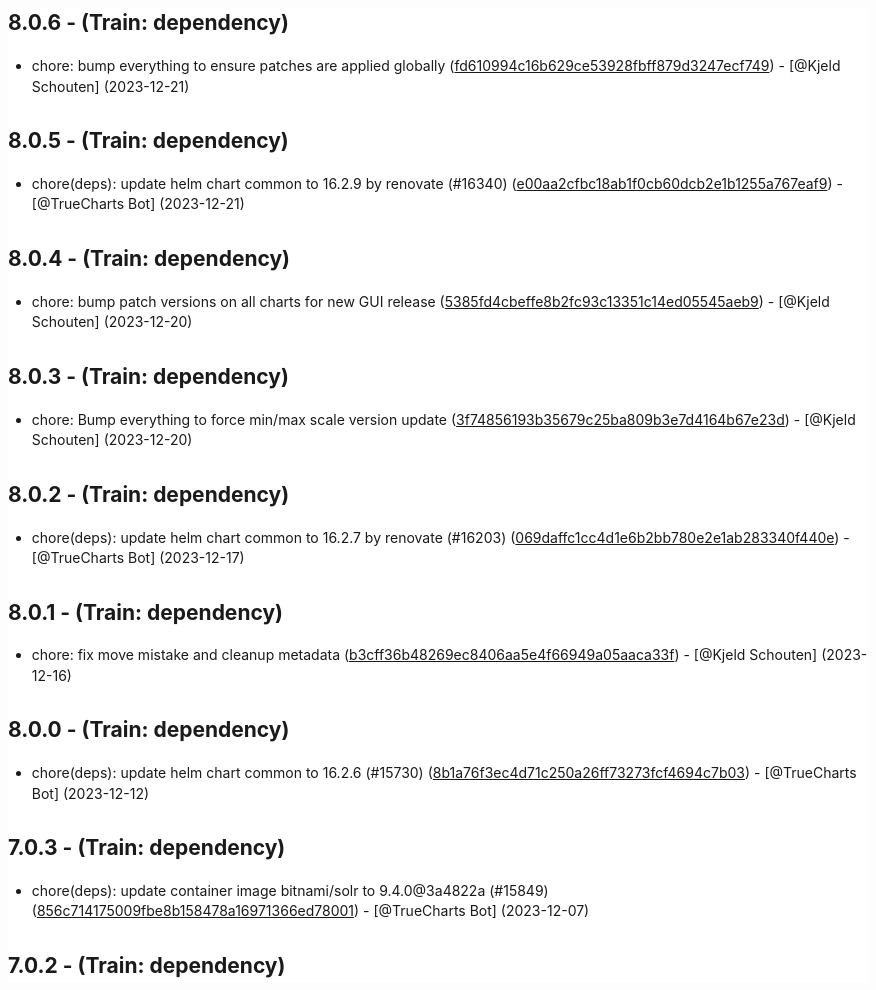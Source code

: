 ## 8.0.6 - (Train: dependency)

- chore: bump everything to ensure patches are applied globally ([fd610994c16b629ce53928fbff879d3247ecf749](https://github.com/truecharts/charts/commit/fd610994c16b629ce53928fbff879d3247ecf749)) - [@Kjeld Schouten] (2023-12-21)

## 8.0.5 - (Train: dependency)

- chore(deps): update helm chart common to 16.2.9 by renovate (#16340) ([e00aa2cfbc18ab1f0cb60dcb2e1b1255a767eaf9](https://github.com/truecharts/charts/commit/e00aa2cfbc18ab1f0cb60dcb2e1b1255a767eaf9)) - [@TrueCharts Bot] (2023-12-21)

## 8.0.4 - (Train: dependency)

- chore: bump patch versions on all charts for new GUI release ([5385fd4cbeffe8b2fc93c13351c14ed05545aeb9](https://github.com/truecharts/charts/commit/5385fd4cbeffe8b2fc93c13351c14ed05545aeb9)) - [@Kjeld Schouten] (2023-12-20)

## 8.0.3 - (Train: dependency)

- chore: Bump everything to force min/max scale version update ([3f74856193b35679c25ba809b3e7d4164b67e23d](https://github.com/truecharts/charts/commit/3f74856193b35679c25ba809b3e7d4164b67e23d)) - [@Kjeld Schouten] (2023-12-20)

## 8.0.2 - (Train: dependency)

- chore(deps): update helm chart common to 16.2.7 by renovate (#16203) ([069daffc1cc4d1e6b2bb780e2e1ab283340f440e](https://github.com/truecharts/charts/commit/069daffc1cc4d1e6b2bb780e2e1ab283340f440e)) - [@TrueCharts Bot] (2023-12-17)

## 8.0.1 - (Train: dependency)

- chore: fix move mistake and cleanup metadata ([b3cff36b48269ec8406aa5e4f66949a05aaca33f](https://github.com/truecharts/charts/commit/b3cff36b48269ec8406aa5e4f66949a05aaca33f)) - [@Kjeld Schouten] (2023-12-16)

## 8.0.0 - (Train: dependency)

- chore(deps): update helm chart common to 16.2.6 (#15730) ([8b1a76f3ec4d71c250a26ff73273fcf4694c7b03](https://github.com/truecharts/charts/commit/8b1a76f3ec4d71c250a26ff73273fcf4694c7b03)) - [@TrueCharts Bot] (2023-12-12)

## 7.0.3 - (Train: dependency)

- chore(deps): update container image bitnami/solr to 9.4.0@3a4822a (#15849) ([856c714175009fbe8b158478a16971366ed78001](https://github.com/truecharts/charts/commit/856c714175009fbe8b158478a16971366ed78001)) - [@TrueCharts Bot] (2023-12-07)

## 7.0.2 - (Train: dependency)
